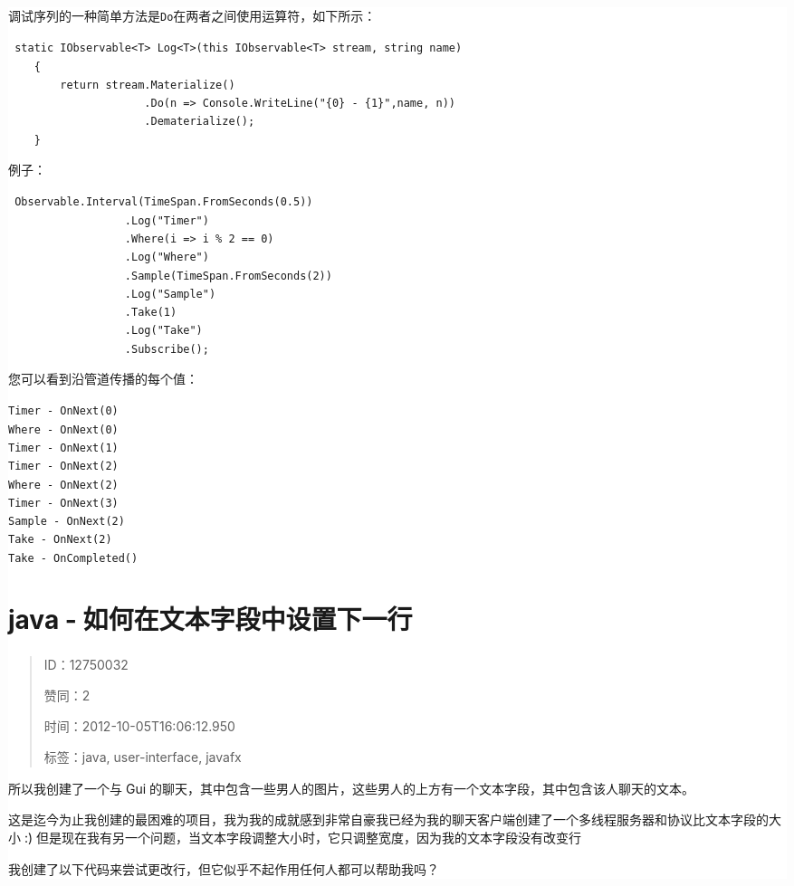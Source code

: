 调试序列的一种简单方法是`Do`在两者之间使用运算符，如下所示：

```
 static IObservable<T> Log<T>(this IObservable<T> stream, string name)
    {
        return stream.Materialize()
                     .Do(n => Console.WriteLine("{0} - {1}",name, n))
                     .Dematerialize();
    } 
```

例子：

```
 Observable.Interval(TimeSpan.FromSeconds(0.5))
                  .Log("Timer")
                  .Where(i => i % 2 == 0)
                  .Log("Where")
                  .Sample(TimeSpan.FromSeconds(2))
                  .Log("Sample")
                  .Take(1)
                  .Log("Take")
                  .Subscribe(); 
```

您可以看到沿管道传播的每个值：

```
Timer - OnNext(0)
Where - OnNext(0)
Timer - OnNext(1)
Timer - OnNext(2)
Where - OnNext(2)
Timer - OnNext(3)
Sample - OnNext(2)
Take - OnNext(2)
Take - OnCompleted() 
```

# java - 如何在文本字段中设置下一行

> ID：12750032
> 
> 赞同：2
> 
> 时间：2012-10-05T16:06:12.950
> 
> 标签：java, user-interface, javafx

所以我创建了一个与 Gui 的聊天，其中包含一些男人的图片，这些男人的上方有一个文本字段，其中包含该人聊天的文本。

这是迄今为止我创建的最困难的项目，我为我的成就感到非常自豪我已经为我的聊天客户端创建了一个多线程服务器和协议比文本字段的大小 :) 但是现在我有另一个问题，当文本字段调整大小时，它只调整宽度，因为我的文本字段没有改变行

我创建了以下代码来尝试更改行，但它似乎不起作用任何人都可以帮助我吗？
